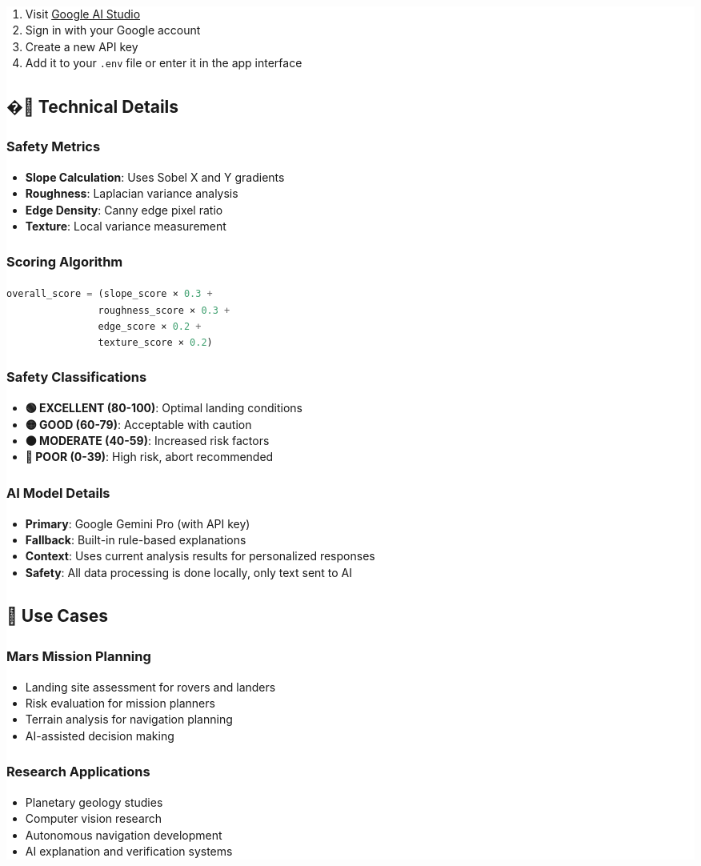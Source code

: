 1. Visit [Google AI Studio](https://makersuite.google.com/app/apikey)
2. Sign in with your Google account
3. Create a new API key
4. Add it to your `.env` file or enter it in the app interface

## �🔧 Technical Details

### Safety Metrics

- **Slope Calculation**: Uses Sobel X and Y gradients
- **Roughness**: Laplacian variance analysis
- **Edge Density**: Canny edge pixel ratio
- **Texture**: Local variance measurement

### Scoring Algorithm

```python
overall_score = (slope_score × 0.3 +
                roughness_score × 0.3 +
                edge_score × 0.2 +
                texture_score × 0.2)
```

### Safety Classifications

- **🟢 EXCELLENT (80-100)**: Optimal landing conditions
- **🟡 GOOD (60-79)**: Acceptable with caution
- **🟠 MODERATE (40-59)**: Increased risk factors
- **🔴 POOR (0-39)**: High risk, abort recommended

### AI Model Details

- **Primary**: Google Gemini Pro (with API key)
- **Fallback**: Built-in rule-based explanations
- **Context**: Uses current analysis results for personalized responses
- **Safety**: All data processing is done locally, only text sent to AI

## 🎯 Use Cases

### Mars Mission Planning

- Landing site assessment for rovers and landers
- Risk evaluation for mission planners
- Terrain analysis for navigation planning
- AI-assisted decision making

### Research Applications

- Planetary geology studies
- Computer vision research
- Autonomous navigation development
- AI explanation and verification systems
